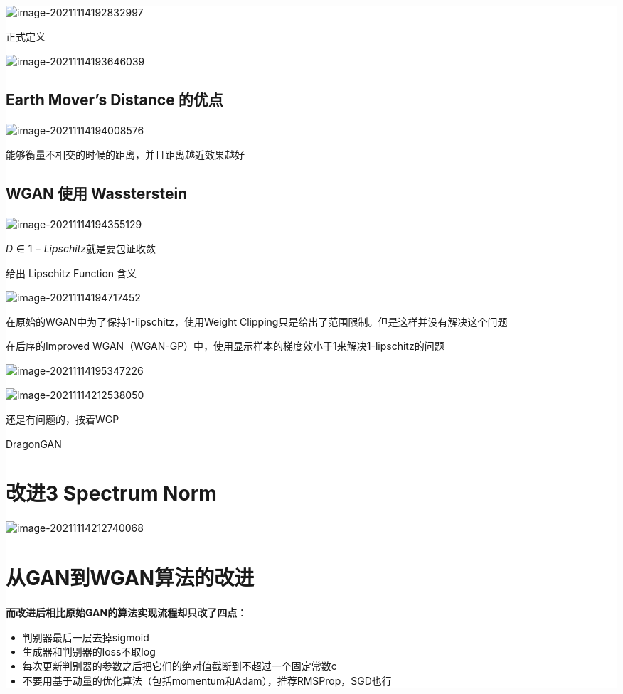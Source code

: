 ![image-20211114192832997](https://zuti.oss-cn-qingdao.aliyuncs.com/img/image-20211114192832997.png)

正式定义

![image-20211114193646039](https://zuti.oss-cn-qingdao.aliyuncs.com/img/image-20211114193646039.png)



## Earth Mover’s Distance 的优点

![image-20211114194008576](https://zuti.oss-cn-qingdao.aliyuncs.com/img/image-20211114194008576.png)

能够衡量不相交的时候的距离，并且距离越近效果越好



## WGAN 使用 Wassterstein 

![image-20211114194355129](https://zuti.oss-cn-qingdao.aliyuncs.com/img/image-20211114194355129.png)

$D \in 1-Lipschitz$就是要包证收敛

给出 Lipschitz Function 含义

![image-20211114194717452](https://zuti.oss-cn-qingdao.aliyuncs.com/img/image-20211114194717452.png)

在原始的WGAN中为了保持1-lipschitz，使用Weight Clipping只是给出了范围限制。但是这样并没有解决这个问题

在后序的Improved WGAN（WGAN-GP）中，使用显示样本的梯度效小于1来解决1-lipschitz的问题

![image-20211114195347226](https://zuti.oss-cn-qingdao.aliyuncs.com/img/image-20211114195347226.png)

![image-20211114212538050](https://zuti.oss-cn-qingdao.aliyuncs.com/img/image-20211114212538050.png)

还是有问题的，按着WGP

DragonGAN



# 改进3 Spectrum Norm

![image-20211114212740068](https://zuti.oss-cn-qingdao.aliyuncs.com/img/image-20211114212740068.png)



# 从GAN到WGAN算法的改进

**而改进后相比原始GAN的算法实现流程却只改了四点**：

- 判别器最后一层去掉sigmoid
- 生成器和判别器的loss不取log
- 每次更新判别器的参数之后把它们的绝对值截断到不超过一个固定常数c
- 不要用基于动量的优化算法（包括momentum和Adam），推荐RMSProp，SGD也行
